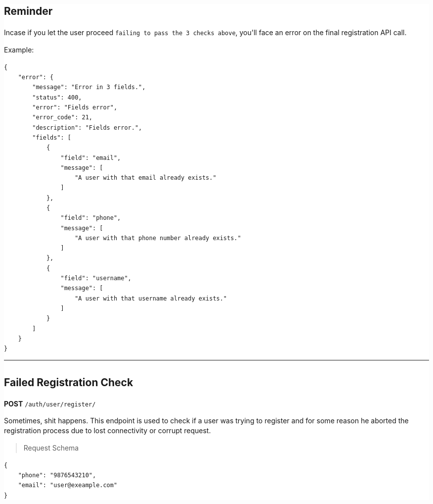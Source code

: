 
## Reminder

Incase if you let the user proceed `failing to pass the 3 checks above`, you'll face an error on the final registration API call.

Example:

    {
        "error": {
            "message": "Error in 3 fields.",
            "status": 400,
            "error": "Fields error",
            "error_code": 21,
            "description": "Fields error.",
            "fields": [
                {
                    "field": "email",
                    "message": [
                        "A user with that email already exists."
                    ]
                },
                {
                    "field": "phone",
                    "message": [
                        "A user with that phone number already exists."
                    ]
                },
                {
                    "field": "username",
                    "message": [
                        "A user with that username already exists."
                    ]
                }
            ]
        }
    }

---

## Failed Registration Check
 **POST** `​/auth​/user​/register/`
 
Sometimes, shit happens. This endpoint is used to check if a user was trying to register and for some reason he aborted
 the registration process due to lost connectivity or corrupt request.
 
> Request Schema

    {
        "phone": "9876543210",
        "email": "user@exeample.com"
    }
